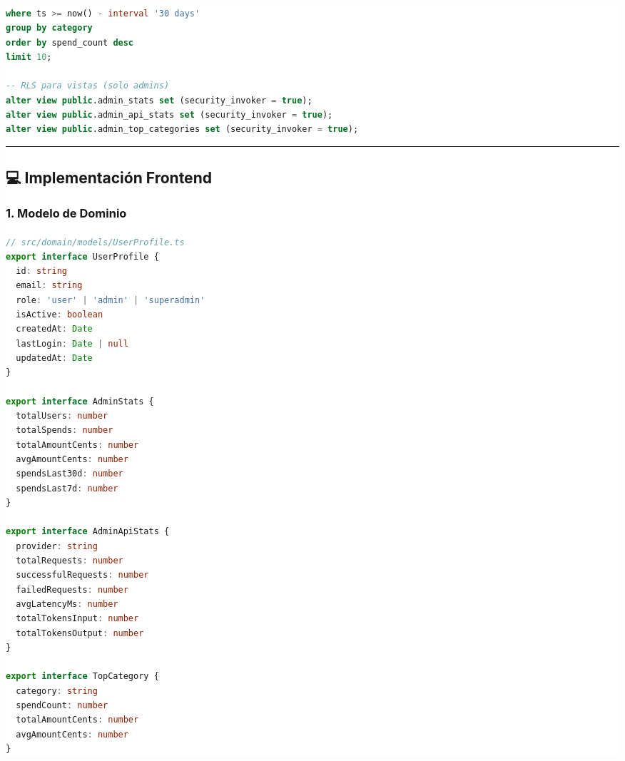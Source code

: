 ```sql
where ts >= now() - interval '30 days'
group by category
order by spend_count desc
limit 10;

-- RLS para vistas (solo admins)
alter view public.admin_stats set (security_invoker = true);
alter view public.admin_api_stats set (security_invoker = true);
alter view public.admin_top_categories set (security_invoker = true);
```

---

## 💻 Implementación Frontend

### 1. Modelo de Dominio

```typescript
// src/domain/models/UserProfile.ts
export interface UserProfile {
  id: string
  email: string
  role: 'user' | 'admin' | 'superadmin'
  isActive: boolean
  createdAt: Date
  lastLogin: Date | null
  updatedAt: Date
}

export interface AdminStats {
  totalUsers: number
  totalSpends: number
  totalAmountCents: number
  avgAmountCents: number
  spendsLast30d: number
  spendsLast7d: number
}

export interface AdminApiStats {
  provider: string
  totalRequests: number
  successfulRequests: number
  failedRequests: number
  avgLatencyMs: number
  totalTokensInput: number
  totalTokensOutput: number
}

export interface TopCategory {
  category: string
  spendCount: number
  totalAmountCents: number
  avgAmountCents: number
}
```

